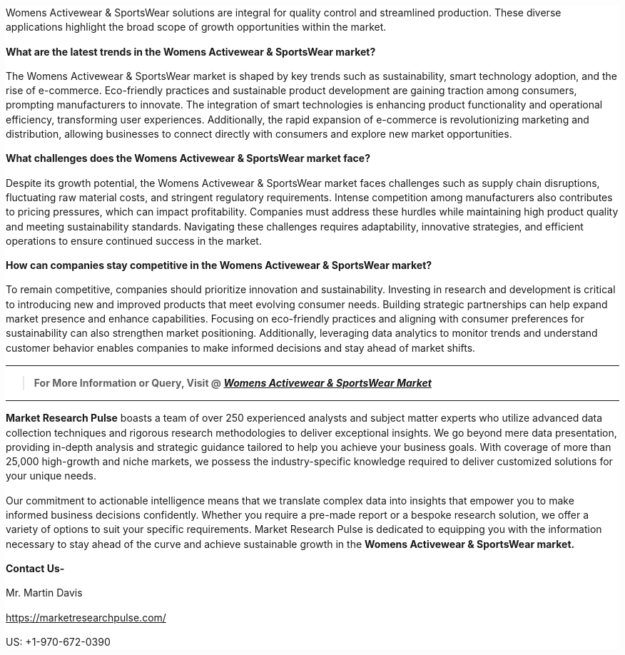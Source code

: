 Womens Activewear & SportsWear solutions are integral for quality control and streamlined production. These diverse applications highlight the broad scope of growth opportunities within the market.</p><p><strong>What are the latest trends in the Womens Activewear & SportsWear market?</strong></p><p>The Womens Activewear & SportsWear market is shaped by key trends such as sustainability, smart technology adoption, and the rise of e-commerce. Eco-friendly practices and sustainable product development are gaining traction among consumers, prompting manufacturers to innovate. The integration of smart technologies is enhancing product functionality and operational efficiency, transforming user experiences. Additionally, the rapid expansion of e-commerce is revolutionizing marketing and distribution, allowing businesses to connect directly with consumers and explore new market opportunities.</p><p><strong>What challenges does the Womens Activewear & SportsWear market face?</strong></p><p>Despite its growth potential, the Womens Activewear & SportsWear market faces challenges such as supply chain disruptions, fluctuating raw material costs, and stringent regulatory requirements. Intense competition among manufacturers also contributes to pricing pressures, which can impact profitability. Companies must address these hurdles while maintaining high product quality and meeting sustainability standards. Navigating these challenges requires adaptability, innovative strategies, and efficient operations to ensure continued success in the market.</p><p><strong>How can companies stay competitive in the Womens Activewear & SportsWear market?</strong></p><p>To remain competitive, companies should prioritize innovation and sustainability. Investing in research and development is critical to introducing new and improved products that meet evolving consumer needs. Building strategic partnerships can help expand market presence and enhance capabilities. Focusing on eco-friendly practices and aligning with consumer preferences for sustainability can also strengthen market positioning. Additionally, leveraging data analytics to monitor trends and understand customer behavior enables companies to make informed decisions and stay ahead of market shifts.</p><hr /><blockquote><p><strong>For More Information or Query, Visit @&nbsp;<em><a href="https://marketresearchpulse.com/report/58068/womens-activewear-sportswear-market?utm_source=Linkedin&utm_medium=0112">Womens Activewear & SportsWear Market</a></em></strong></p></blockquote><hr /><p><strong>Market Research Pulse</strong> boasts a team of over 250 experienced analysts and subject matter experts who utilize advanced data collection techniques and rigorous research methodologies to deliver exceptional insights. We go beyond mere data presentation, providing in-depth analysis and strategic guidance tailored to help you achieve your business goals. With coverage of more than 25,000 high-growth and niche markets, we possess the industry-specific knowledge required to deliver customized solutions for your unique needs.</p><p>Our commitment to actionable intelligence means that we translate complex data into insights that empower you to make informed business decisions confidently. Whether you require a pre-made report or a bespoke research solution, we offer a variety of options to suit your specific requirements. Market Research Pulse is dedicated to equipping you with the information necessary to stay ahead of the curve and achieve sustainable growth in the <strong>Womens Activewear & SportsWear market.</strong></p><p><strong>Contact Us-</strong></p><p>Mr. Martin Davis</p><p>https://marketresearchpulse.com/</p><p>US: +1-970-672-0390</p>
